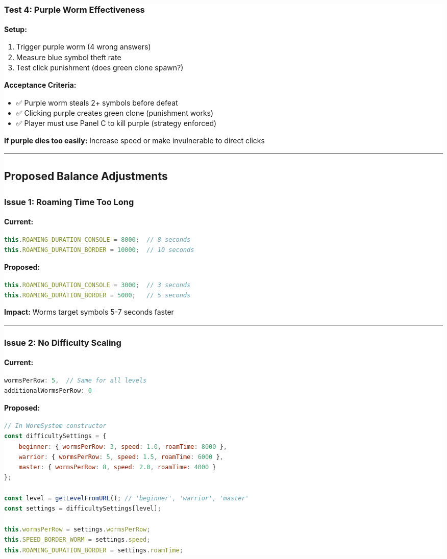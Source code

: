 
### Test 4: Purple Worm Effectiveness

**Setup:**

1. Trigger purple worm (4 wrong answers)
2. Measure blue symbol theft rate
3. Test click punishment (does green clone spawn?)

**Acceptance Criteria:**

- ✅ Purple worm steals 2+ symbols before defeat
- ✅ Clicking purple creates green clone (punishment works)
- ✅ Player must use Panel C to kill purple (strategy enforced)

**If purple dies too easily:** Increase speed or make invulnerable to direct clicks

---

## Proposed Balance Adjustments

### Issue 1: Roaming Time Too Long

**Current:**

```javascript
this.ROAMING_DURATION_CONSOLE = 8000;  // 8 seconds
this.ROAMING_DURATION_BORDER = 10000;  // 10 seconds
```

**Proposed:**

```javascript
this.ROAMING_DURATION_CONSOLE = 3000;  // 3 seconds
this.ROAMING_DURATION_BORDER = 5000;   // 5 seconds
```

**Impact:** Worms target symbols 5-7 seconds faster

---

### Issue 2: No Difficulty Scaling

**Current:**

```javascript
wormsPerRow: 5,  // Same for all levels
additionalWormsPerRow: 0
```

**Proposed:**

```javascript
// In WormSystem constructor
const difficultySettings = {
    beginner: { wormsPerRow: 3, speed: 1.0, roamTime: 8000 },
    warrior: { wormsPerRow: 5, speed: 1.5, roamTime: 6000 },
    master: { wormsPerRow: 8, speed: 2.0, roamTime: 4000 }
};

const level = getLevelFromURL(); // 'beginner', 'warrior', 'master'
const settings = difficultySettings[level];

this.wormsPerRow = settings.wormsPerRow;
this.SPEED_BORDER_WORM = settings.speed;
this.ROAMING_DURATION_BORDER = settings.roamTime;
```

